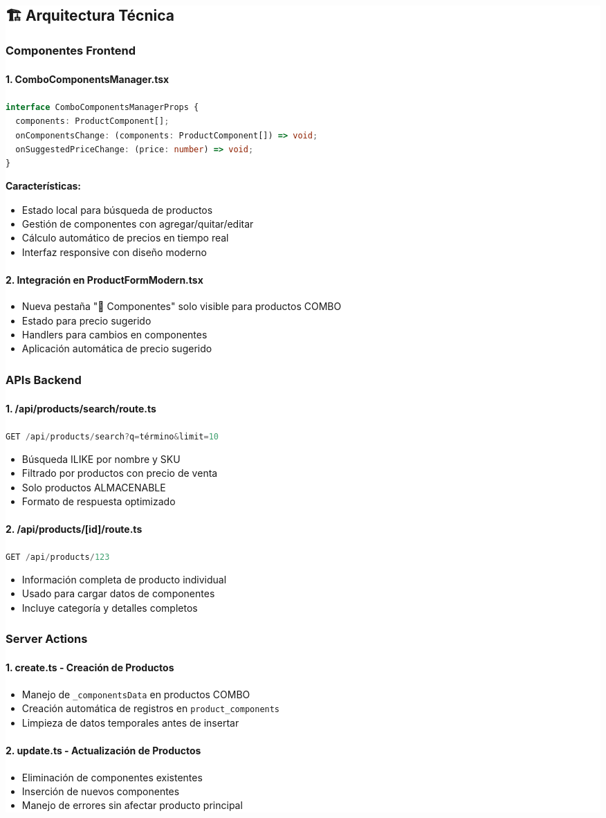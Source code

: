 ## 🏗️ Arquitectura Técnica

### **Componentes Frontend**

#### **1. ComboComponentsManager.tsx**
```typescript
interface ComboComponentsManagerProps {
  components: ProductComponent[];
  onComponentsChange: (components: ProductComponent[]) => void;
  onSuggestedPriceChange: (price: number) => void;
}
```

**Características:**
- Estado local para búsqueda de productos
- Gestión de componentes con agregar/quitar/editar
- Cálculo automático de precios en tiempo real
- Interfaz responsive con diseño moderno

#### **2. Integración en ProductFormModern.tsx**
- Nueva pestaña "🧩 Componentes" solo visible para productos COMBO
- Estado para precio sugerido
- Handlers para cambios en componentes
- Aplicación automática de precio sugerido

### **APIs Backend**

#### **1. /api/products/search/route.ts**
```typescript
GET /api/products/search?q=término&limit=10
```
- Búsqueda ILIKE por nombre y SKU
- Filtrado por productos con precio de venta
- Solo productos ALMACENABLE
- Formato de respuesta optimizado

#### **2. /api/products/[id]/route.ts**
```typescript
GET /api/products/123
```
- Información completa de producto individual
- Usado para cargar datos de componentes
- Incluye categoría y detalles completos

### **Server Actions**

#### **1. create.ts - Creación de Productos**
- Manejo de `_componentsData` en productos COMBO
- Creación automática de registros en `product_components`
- Limpieza de datos temporales antes de insertar

#### **2. update.ts - Actualización de Productos**
- Eliminación de componentes existentes
- Inserción de nuevos componentes
- Manejo de errores sin afectar producto principal
